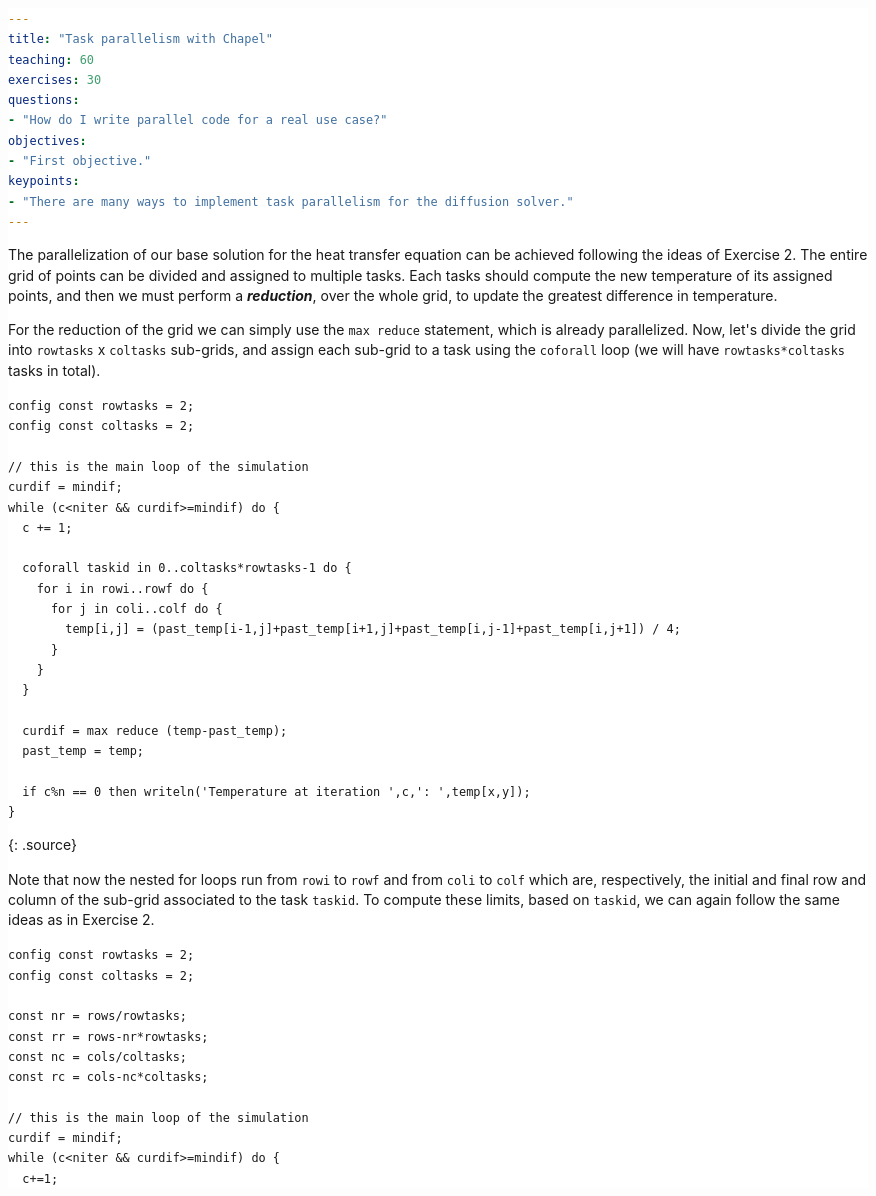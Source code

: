 ```yaml
---
title: "Task parallelism with Chapel"
teaching: 60
exercises: 30
questions:
- "How do I write parallel code for a real use case?"
objectives:
- "First objective."
keypoints:
- "There are many ways to implement task parallelism for the diffusion solver."
---
```


The parallelization of our base solution for the heat transfer equation can be achieved following the ideas of Exercise 2. The entire grid of points can be divided and assigned to multiple tasks. Each tasks should compute the new temperature of its assigned points, and then we must perform a **_reduction_**, over the whole grid, to update the greatest difference in temperature. 

For the reduction of the grid we can simply use the `max reduce` statement, which is already parallelized. Now, let's divide the grid into `rowtasks` x `coltasks` sub-grids, and assign each sub-grid to a task using the `coforall` loop (we will have `rowtasks*coltasks` tasks in total).

~~~
config const rowtasks = 2;
config const coltasks = 2;

// this is the main loop of the simulation
curdif = mindif;
while (c<niter && curdif>=mindif) do {
  c += 1;

  coforall taskid in 0..coltasks*rowtasks-1 do {
    for i in rowi..rowf do {
      for j in coli..colf do {
        temp[i,j] = (past_temp[i-1,j]+past_temp[i+1,j]+past_temp[i,j-1]+past_temp[i,j+1]) / 4;
      }
    }
  }

  curdif = max reduce (temp-past_temp);
  past_temp = temp;
  
  if c%n == 0 then writeln('Temperature at iteration ',c,': ',temp[x,y]);
}
~~~
{: .source}

Note that now the nested for loops run from `rowi` to `rowf` and from `coli` to `colf` which are, respectively, the initial and final row and column of the sub-grid associated to the task `taskid`. To compute these limits, based on `taskid`, we can again follow the same ideas as in Exercise 2.

~~~
config const rowtasks = 2;
config const coltasks = 2;

const nr = rows/rowtasks;
const rr = rows-nr*rowtasks;
const nc = cols/coltasks;
const rc = cols-nc*coltasks;

// this is the main loop of the simulation
curdif = mindif;
while (c<niter && curdif>=mindif) do {
  c+=1;

~~~